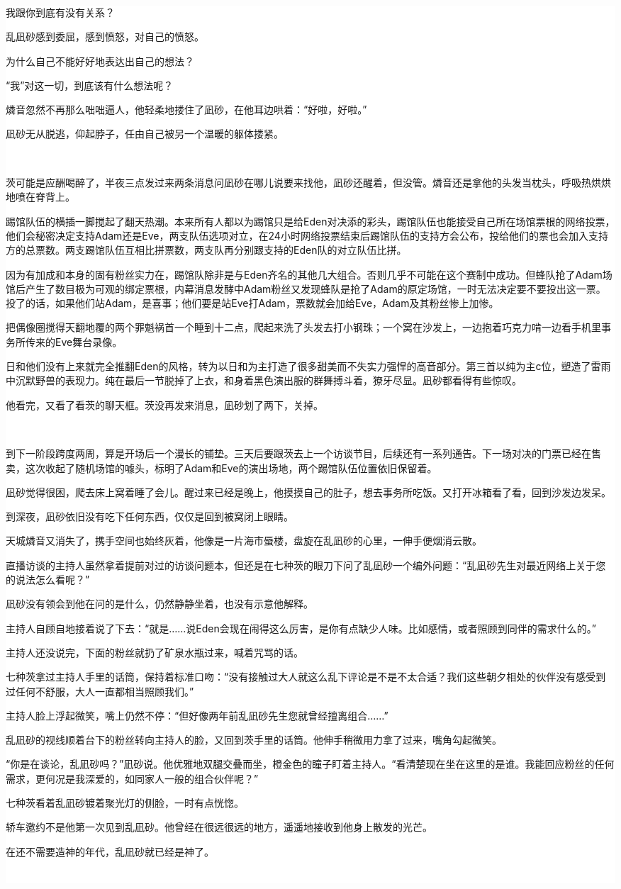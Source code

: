 我跟你到底有没有关系？

乱凪砂感到委屈，感到愤怒，对自己的愤怒。

为什么自己不能好好地表达出自己的想法？

“我”对这一切，到底该有什么想法呢？

燐音忽然不再那么咄咄逼人，他轻柔地搂住了凪砂，在他耳边哄着：“好啦，好啦。”

凪砂无从脱逃，仰起脖子，任由自己被另一个温暖的躯体搂紧。

<br> 


茨可能是应酬喝醉了，半夜三点发过来两条消息问凪砂在哪儿说要来找他，凪砂还醒着，但没管。燐音还是拿他的头发当枕头，呼吸热烘烘地喷在脊背上。

踢馆队伍的横插一脚搅起了翻天热潮。本来所有人都以为踢馆只是给Eden对决添的彩头，踢馆队伍也能接受自己所在场馆票根的网络投票，他们会秘密决定支持Adam还是Eve，两支队伍选项对立，在24小时网络投票结束后踢馆队伍的支持方会公布，投给他们的票也会加入支持方的总票数。两支踢馆队伍互相比拼票数，两支队再分别跟支持的Eden队的对立队伍比拼。

因为有加成和本身的固有粉丝实力在，踢馆队除非是与Eden齐名的其他几大组合。否则几乎不可能在这个赛制中成功。但蜂队抢了Adam场馆后产生了数目极为可观的绑定票根，内幕消息发酵中Adam粉丝又发现蜂队是抢了Adam的原定场馆，一时无法决定要不要投出这一票。投了的话，如果他们站Adam，是喜事；他们要是站Eve打Adam，票数就会加给Eve，Adam及其粉丝惨上加惨。

把偶像圈搅得天翻地覆的两个罪魁祸首一个睡到十二点，爬起来洗了头发去打小钢珠；一个窝在沙发上，一边抱着巧克力啃一边看手机里事务所传来的Eve舞台录像。

日和他们没有上来就完全推翻Eden的风格，转为以日和为主打造了很多甜美而不失实力强悍的高音部分。第三首以纯为主c位，塑造了雷雨中沉默野兽的表现力。纯在最后一节脱掉了上衣，和身着黑色演出服的群舞搏斗着，獠牙尽显。凪砂都看得有些惊叹。

他看完，又看了看茨的聊天框。茨没再发来消息，凪砂划了两下，关掉。

<br> 


到下一阶段跨度两周，算是开场后一个漫长的铺垫。三天后要跟茨去上一个访谈节目，后续还有一系列通告。下一场对决的门票已经在售卖，这次收起了随机场馆的噱头，标明了Adam和Eve的演出场地，两个踢馆队伍位置依旧保留着。

凪砂觉得很困，爬去床上窝着睡了会儿。醒过来已经是晚上，他摸摸自己的肚子，想去事务所吃饭。又打开冰箱看了看，回到沙发边发呆。

到深夜，凪砂依旧没有吃下任何东西，仅仅是回到被窝闭上眼睛。

天城燐音又消失了，携手空间也始终灰着，他像是一片海市蜃楼，盘旋在乱凪砂的心里，一伸手便烟消云散。

直播访谈的主持人虽然拿着提前对过的访谈问题本，但还是在七种茨的眼刀下问了乱凪砂一个编外问题：“乱凪砂先生对最近网络上关于您的说法怎么看呢？”

凪砂没有领会到他在问的是什么，仍然静静坐着，也没有示意他解释。

主持人自顾自地接着说了下去：“就是……说Eden会现在闹得这么厉害，是你有点缺少人味。比如感情，或者照顾到同伴的需求什么的。”

主持人还没说完，下面的粉丝就扔了矿泉水瓶过来，喊着咒骂的话。

七种茨拿过主持人手里的话筒，保持着标准口吻：“没有接触过大人就这么乱下评论是不是不太合适？我们这些朝夕相处的伙伴没有感受到过任何不舒服，大人一直都相当照顾我们。”

主持人脸上浮起微笑，嘴上仍然不停：“但好像两年前乱凪砂先生您就曾经擅离组合……”

乱凪砂的视线顺着台下的粉丝转向主持人的脸，又回到茨手里的话筒。他伸手稍微用力拿了过来，嘴角勾起微笑。

“你是在谈论，乱凪砂吗？”凪砂说。他优雅地双腿交叠而坐，橙金色的瞳子盯着主持人。“看清楚现在坐在这里的是谁。我能回应粉丝的任何需求，更何况是我深爱的，如同家人一般的组合伙伴呢？”

七种茨看着乱凪砂镀着聚光灯的侧脸，一时有点恍惚。

轿车邀约不是他第一次见到乱凪砂。他曾经在很远很远的地方，遥遥地接收到他身上散发的光芒。

在还不需要造神的年代，乱凪砂就已经是神了。

<br> 
